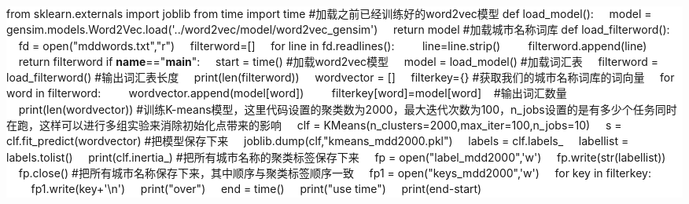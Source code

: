 <span class="hljs-keyword">from</span> sklearn.externals <span class="hljs-keyword">import</span> joblib
<span class="hljs-keyword">from</span> time <span class="hljs-keyword">import</span> time
<span class="hljs-comment">#加载之前已经训练好的word2vec模型</span>
<span class="hljs-function"><span class="hljs-keyword">def</span> <span class="hljs-title">load_model</span>():</span>
&nbsp;&nbsp;&nbsp;&nbsp;model = gensim.models.Word2Vec.load(<span class="hljs-string">'../word2vec/model/word2vec_gensim'</span>)
&nbsp;&nbsp;&nbsp;&nbsp;<span class="hljs-keyword">return</span> model
<span class="hljs-comment">#加载城市名称词库</span>
<span class="hljs-function"><span class="hljs-keyword">def</span> <span class="hljs-title">load_filterword</span>():</span>
&nbsp;&nbsp;&nbsp;&nbsp;fd = open(<span class="hljs-string">"mddwords.txt"</span>,<span class="hljs-string">"r"</span>)
&nbsp;&nbsp;&nbsp;&nbsp;filterword=[]
&nbsp;&nbsp;&nbsp;&nbsp;<span class="hljs-keyword">for</span> line <span class="hljs-keyword">in</span> fd.readlines():
&nbsp;&nbsp;&nbsp;&nbsp;&nbsp;&nbsp;&nbsp;&nbsp;line=line.strip()
&nbsp;&nbsp;&nbsp;&nbsp;&nbsp;&nbsp;&nbsp;&nbsp;filterword.append(line)
&nbsp;&nbsp;&nbsp;&nbsp;<span class="hljs-keyword">return</span> filterword
<span class="hljs-keyword">if</span> __name__==<span class="hljs-string">"__main__"</span>:
&nbsp;&nbsp;&nbsp;&nbsp;start = time()
<span class="hljs-comment">#加载word2vec模型</span>
&nbsp;&nbsp;&nbsp;&nbsp;model = load_model()
<span class="hljs-comment">#加载词汇表</span>
&nbsp;&nbsp;&nbsp;&nbsp;filterword = load_filterword()
<span class="hljs-comment">#输出词汇表长度</span>
&nbsp;&nbsp;&nbsp;&nbsp;print(len(filterword))
&nbsp;&nbsp;&nbsp;&nbsp;wordvector = []
&nbsp;&nbsp;&nbsp;&nbsp;filterkey={}
<span class="hljs-comment">#获取我们的城市名称词库的词向量</span>
&nbsp;&nbsp;&nbsp;&nbsp;<span class="hljs-keyword">for</span> word <span class="hljs-keyword">in</span> filterword:
&nbsp;&nbsp;&nbsp;&nbsp;&nbsp;&nbsp;&nbsp;&nbsp;wordvector.append(model[word])
&nbsp;&nbsp;&nbsp;&nbsp;&nbsp;&nbsp;&nbsp;&nbsp;filterkey[word]=model[word]
&nbsp; &nbsp;<span class="hljs-comment">#输出词汇数量</span>
&nbsp;&nbsp;&nbsp;&nbsp;print(len(wordvector))
<span class="hljs-comment">#训练K-means模型，这里代码设置的聚类数为2000，最大迭代次数为100，n_jobs设置的是有多少个任务同时在跑，这样可以进行多组实验来消除初始化点带来的影响</span>
&nbsp;&nbsp;&nbsp;&nbsp;clf = KMeans(n_clusters=<span class="hljs-number">2000</span>,max_iter=<span class="hljs-number">100</span>,n_jobs=<span class="hljs-number">10</span>)
&nbsp;&nbsp;&nbsp;&nbsp;s = clf.fit_predict(wordvector)
<span class="hljs-comment">#把模型保存下来</span>
&nbsp;&nbsp;&nbsp;&nbsp;joblib.dump(clf,<span class="hljs-string">"kmeans_mdd2000.pkl"</span>)
&nbsp;&nbsp;&nbsp;&nbsp;labels = clf.labels_
&nbsp;&nbsp;&nbsp;&nbsp;labellist = labels.tolist()
&nbsp;&nbsp;&nbsp;&nbsp;print(clf.inertia_)
<span class="hljs-comment">#把所有城市名称的聚类标签保存下来</span>
&nbsp;&nbsp;&nbsp;&nbsp;fp = open(<span class="hljs-string">"label_mdd2000"</span>,<span class="hljs-string">'w'</span>)
&nbsp;&nbsp;&nbsp;&nbsp;fp.write(str(labellist))
&nbsp;&nbsp;&nbsp;&nbsp;fp.close()
<span class="hljs-comment">#把所有城市名称保存下来，其中顺序与聚类标签顺序一致</span>
&nbsp;&nbsp;&nbsp;&nbsp;fp1 = open(<span class="hljs-string">"keys_mdd2000"</span>,<span class="hljs-string">'w'</span>)
&nbsp;&nbsp;&nbsp;&nbsp;<span class="hljs-keyword">for</span> key <span class="hljs-keyword">in</span> filterkey:
&nbsp;&nbsp;&nbsp;&nbsp;&nbsp;&nbsp;&nbsp;&nbsp;fp1.write(key+<span class="hljs-string">'\n'</span>)
&nbsp;&nbsp;&nbsp;&nbsp;print(<span class="hljs-string">"over"</span>)
&nbsp;&nbsp;&nbsp;&nbsp;end = time()
&nbsp;&nbsp;&nbsp;&nbsp;print(<span class="hljs-string">"use time"</span>)
&nbsp;&nbsp;&nbsp;&nbsp;print(end-start)
</code></pre>